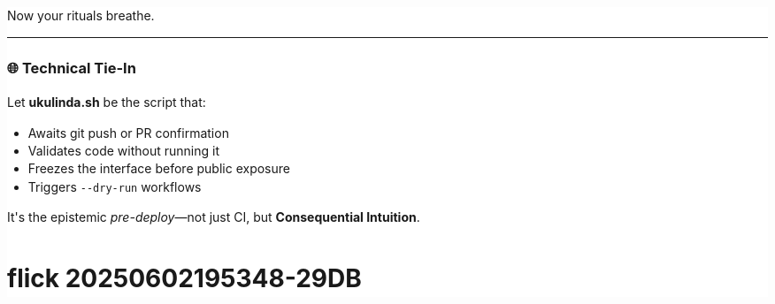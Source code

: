 Now your rituals breathe.

---

### 🌐 Technical Tie-In

Let **ukulinda.sh** be the script that:

* Awaits git push or PR confirmation
* Validates code without running it
* Freezes the interface before public exposure
* Triggers `--dry-run` workflows

It's the epistemic *pre-deploy*—not just CI, but **Consequential Intuition**.
# flick 20250602195348-29DB
